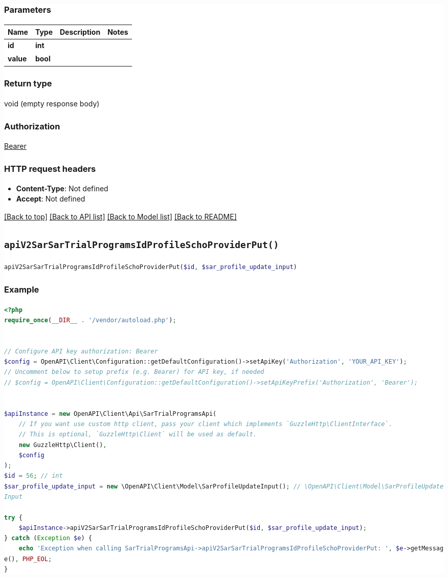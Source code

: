 ### Parameters

| Name | Type | Description  | Notes |
| ------------- | ------------- | ------------- | ------------- |
| **id** | **int**|  | |
| **value** | **bool**|  | |

### Return type

void (empty response body)

### Authorization

[Bearer](../../README.md#Bearer)

### HTTP request headers

- **Content-Type**: Not defined
- **Accept**: Not defined

[[Back to top]](#) [[Back to API list]](../../README.md#endpoints)
[[Back to Model list]](../../README.md#models)
[[Back to README]](../../README.md)

## `apiV2SarSarTrialProgramsIdProfileSchoProviderPut()`

```php
apiV2SarSarTrialProgramsIdProfileSchoProviderPut($id, $sar_profile_update_input)
```



### Example

```php
<?php
require_once(__DIR__ . '/vendor/autoload.php');


// Configure API key authorization: Bearer
$config = OpenAPI\Client\Configuration::getDefaultConfiguration()->setApiKey('Authorization', 'YOUR_API_KEY');
// Uncomment below to setup prefix (e.g. Bearer) for API key, if needed
// $config = OpenAPI\Client\Configuration::getDefaultConfiguration()->setApiKeyPrefix('Authorization', 'Bearer');


$apiInstance = new OpenAPI\Client\Api\SarTrialProgramsApi(
    // If you want use custom http client, pass your client which implements `GuzzleHttp\ClientInterface`.
    // This is optional, `GuzzleHttp\Client` will be used as default.
    new GuzzleHttp\Client(),
    $config
);
$id = 56; // int
$sar_profile_update_input = new \OpenAPI\Client\Model\SarProfileUpdateInput(); // \OpenAPI\Client\Model\SarProfileUpdateInput

try {
    $apiInstance->apiV2SarSarTrialProgramsIdProfileSchoProviderPut($id, $sar_profile_update_input);
} catch (Exception $e) {
    echo 'Exception when calling SarTrialProgramsApi->apiV2SarSarTrialProgramsIdProfileSchoProviderPut: ', $e->getMessage(), PHP_EOL;
}
```